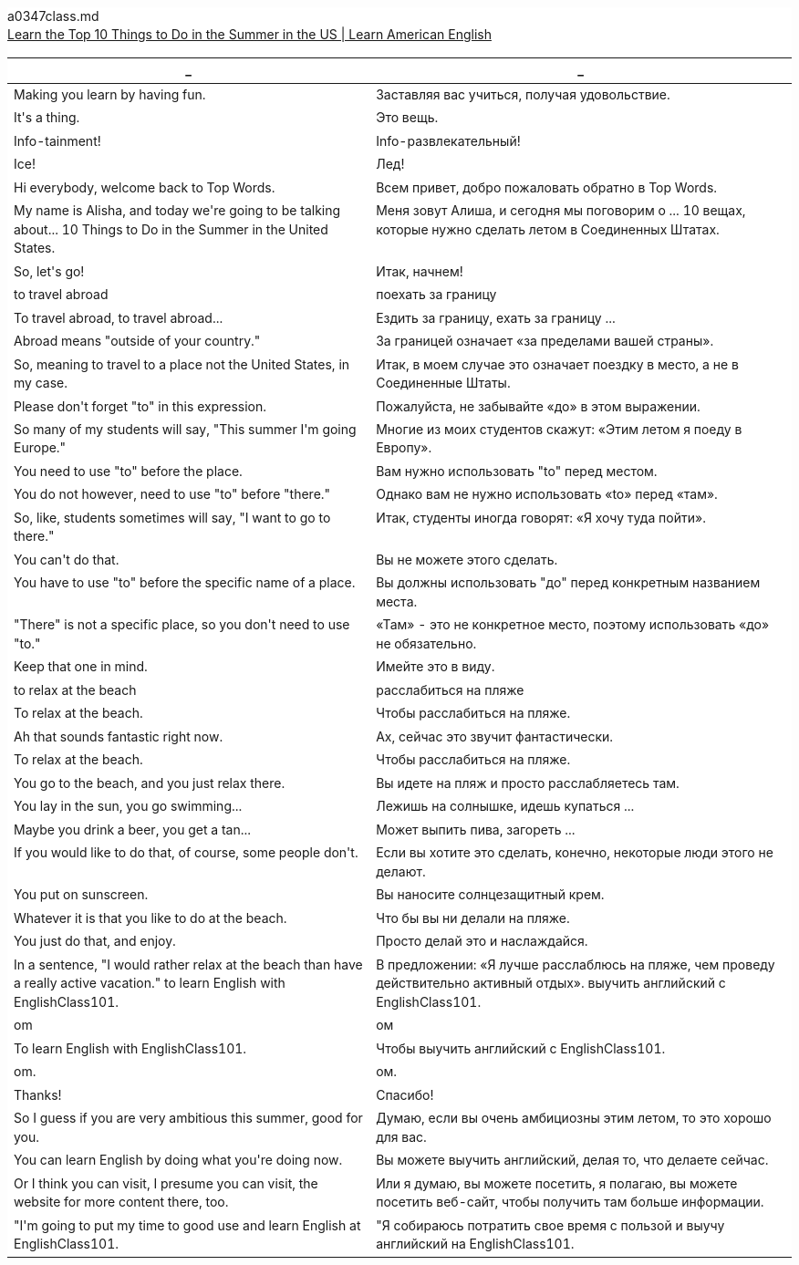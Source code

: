 a0347class.md  
[Learn the Top 10 Things to Do in the Summer in the US | Learn American English
](https://www.youtube.com/watch?v=52kRgtc6jHU)  





_|_
--|--
Making you learn by having fun.|Заставляя вас учиться, получая удовольствие.
It's a thing.|Это вещь.
Info-tainment!|Info-развлекательный!
Ice!|Лед!
Hi everybody, welcome back to Top Words.|Всем привет, добро пожаловать обратно в Top Words.
My name is Alisha, and today we're going to be talking about... 10 Things to Do in the Summer in the United States.|Меня зовут Алиша, и сегодня мы поговорим о ... 10 вещах, которые нужно сделать летом в Соединенных Штатах.
So, let's go!|Итак, начнем!
to travel abroad|поехать за границу
To travel abroad, to travel abroad...|Ездить за границу, ехать за границу ...
Abroad means "outside of your country."|За границей означает «за пределами вашей страны».
So, meaning to travel to a place not the United States, in my case.|Итак, в моем случае это означает поездку в место, а не в Соединенные Штаты.
Please don't forget "to" in this expression.|Пожалуйста, не забывайте «до» в этом выражении.
So many of my students will say, "This summer I'm going Europe."|Многие из моих студентов скажут: «Этим летом я поеду в Европу».
You need to use "to" before the place.|Вам нужно использовать "to" перед местом.
You do not however, need to use "to" before "there."|Однако вам не нужно использовать «to» перед «там».
So, like, students sometimes will say, "I want to go to there."|Итак, студенты иногда говорят: «Я хочу туда пойти».
You can't do that.|Вы не можете этого сделать.
You have to use "to" before the specific name of a place.|Вы должны использовать "до" перед конкретным названием места.
"There" is not a specific place, so you don't need to use "to."|«Там» - это не конкретное место, поэтому использовать «до» не обязательно.
Keep that one in mind.|Имейте это в виду.
to relax at the beach|расслабиться на пляже
To relax at the beach.|Чтобы расслабиться на пляже.
Ah that sounds fantastic right now.|Ах, сейчас это звучит фантастически.
To relax at the beach.|Чтобы расслабиться на пляже.
You go to the beach, and you just relax there.|Вы идете на пляж и просто расслабляетесь там.
You lay in the sun, you go swimming...|Лежишь на солнышке, идешь купаться ...
Maybe you drink a beer, you get a tan...|Может выпить пива, загореть ...
If you would like to do that, of course, some people don't.|Если вы хотите это сделать, конечно, некоторые люди этого не делают.
You put on sunscreen.|Вы наносите солнцезащитный крем.
Whatever it is that you like to do at the beach.|Что бы вы ни делали на пляже.
You just do that, and enjoy.|Просто делай это и наслаждайся.
In a sentence, "I would rather relax at the beach than have a really active vacation." to learn English with EnglishClass101.|В предложении: «Я лучше расслаблюсь на пляже, чем проведу действительно активный отдых». выучить английский с EnglishClass101.
om|ом
To learn English with EnglishClass101.|Чтобы выучить английский с EnglishClass101.
om.|ом.
Thanks!|Спасибо!
So I guess if you are very ambitious this summer, good for you.|Думаю, если вы очень амбициозны этим летом, то это хорошо для вас.
You can learn English by doing what you're doing now.|Вы можете выучить английский, делая то, что делаете сейчас.
Or I think you can visit, I presume you can visit, the website for more content there, too.|Или я думаю, вы можете посетить, я полагаю, вы можете посетить веб-сайт, чтобы получить там больше информации.
"I'm going to put my time to good use and learn English at EnglishClass101.|"Я собираюсь потратить свое время с пользой и выучу английский на EnglishClass101.